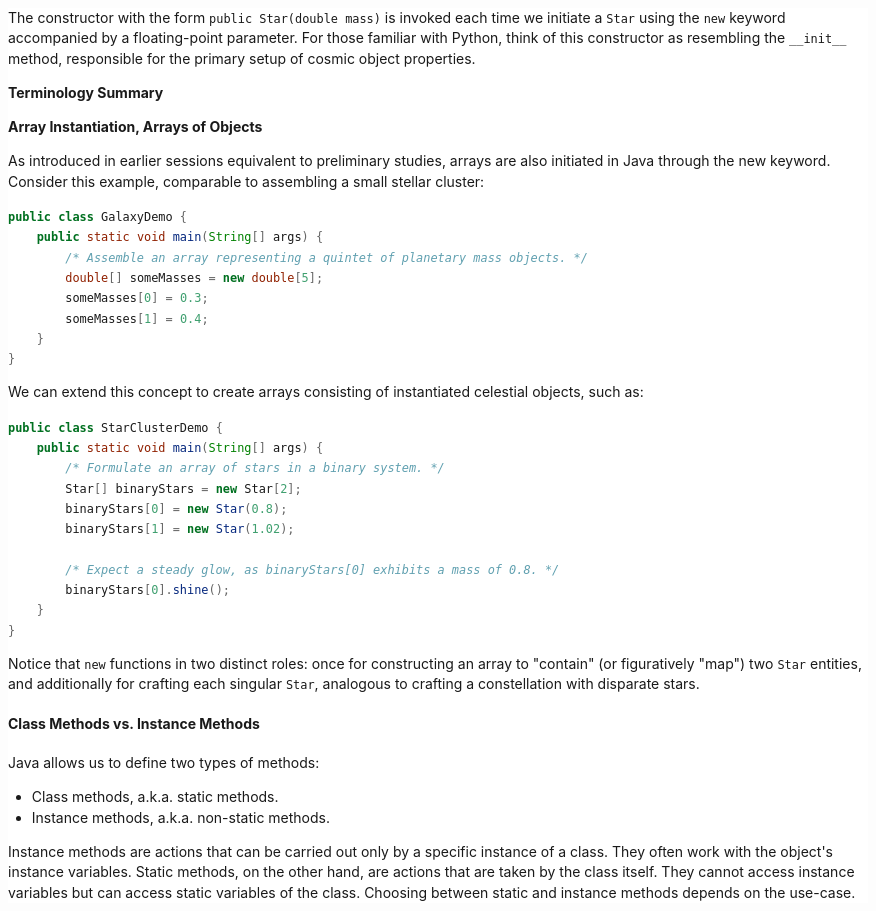 The constructor with the form `public Star(double mass)` is invoked each time we initiate a `Star` using the `new` keyword accompanied by a floating-point parameter. For those familiar with Python, think of this constructor as resembling the `__init__` method, responsible for the primary setup of cosmic object properties.

**Terminology Summary**

**Array Instantiation, Arrays of Objects**

As introduced in earlier sessions equivalent to preliminary studies, arrays are also initiated in Java through the new keyword. Consider this example, comparable to assembling a small stellar cluster:

```java
public class GalaxyDemo {
    public static void main(String[] args) {
        /* Assemble an array representing a quintet of planetary mass objects. */
        double[] someMasses = new double[5];
        someMasses[0] = 0.3;
        someMasses[1] = 0.4;
    }
}
```

We can extend this concept to create arrays consisting of instantiated celestial objects, such as:

```java
public class StarClusterDemo {
    public static void main(String[] args) {
        /* Formulate an array of stars in a binary system. */
        Star[] binaryStars = new Star[2];
        binaryStars[0] = new Star(0.8);
        binaryStars[1] = new Star(1.02);

        /* Expect a steady glow, as binaryStars[0] exhibits a mass of 0.8. */
        binaryStars[0].shine();
    }
}
```

Notice that `new` functions in two distinct roles: once for constructing an array to "contain" (or figuratively "map") two `Star` entities, and additionally for crafting each singular `Star`, analogous to crafting a constellation with disparate stars.

#### Class Methods vs. Instance Methods <a href="#class-methods-vs-instance-methods" id="class-methods-vs-instance-methods"></a>

Java allows us to define two types of methods:

* Class methods, a.k.a. static methods.
* Instance methods, a.k.a. non-static methods.

Instance methods are actions that can be carried out only by a specific instance of a class. They often work with the object's instance variables. Static methods, on the other hand, are actions that are taken by the class itself. They cannot access instance variables but can access static variables of the class. Choosing between static and instance methods depends on the use-case.
